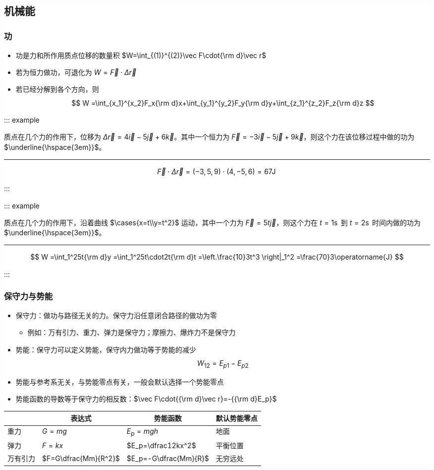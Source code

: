 ## 机械能

### 功

- 功是力和所作用质点位移的数量积 $W=\int_{(1)}^{(2)}\vec F\cdot{\rm d}\vec r$

- 若为恒力做功，可退化为 $W=\vec F\cdot\Delta\vec r$

- 若已经分解到各个方向，则
  $$
  W =\int_{x_1}^{x_2}F_x{\rm d}x+\int_{y_1}^{y_2}F_y{\rm d}y+\int_{z_1}^{z_2}F_z{\rm d}z
  $$

::: example

质点在几个力的作用下，位移为 $\Delta \vec r=4\vec i -5\vec j+6\vec k$。其中一个恒力为 $\vec F=-3\vec i-5\vec j+9\vec k$，则这个力在该位移过程中做的功为 $\underline{\hspace{3em}}$。

---

$$
\vec F\cdot\Delta\vec r =(-3,5,9)\cdot(4,-5,6)= 67\operatorname{J}
$$

:::

::: example

质点在几个力的作用下，沿着曲线 $\cases{x=t\\y=t^2}$ 运动，其中一个力为 $\vec F=5t\vec j$，则这个力在 $t=1\operatorname{s}$ 到 $t=2\operatorname{s}$ 时间内做的功为 $\underline{\hspace{3em}}$。

---

$$
W =\int_1^25t{\rm d}y =\int_1^25t\cdot2t{\rm d}t =\left.\frac{10}3t^3 \right|_1^2 =\frac{70}3\operatorname{J}
$$

:::

### 保守力与势能

- 保守力：做功与路径无关的力。保守力沿任意闭合路径的做功为零

  - 例如：万有引力、重力、弹力是保守力；摩擦力、爆炸力不是保守力

- 势能：保守力可以定义势能，保守内力做功等于势能的减少
  $$
  W_{12}= E_{p1}-E_{p2}
  $$
- 势能与参考系无关，与势能零点有关，一般会默认选择一个势能零点
- 势能函数的导数等于保守力的相反数：$\vec F\cdot{{\rm d}\vec r}=-{{\rm d}E_p}$

|          | 表达式               | 势能函数              | 默认势能零点 |
| -------- | -------------------- | --------------------- | ------------ |
| 重力     | $G=mg$               | $E_p=mgh$             | 地面         |
| 弹力     | $F=kx$               | $E_p=\dfrac12kx^2$    | 平衡位置     |
| 万有引力 | $F=G\dfrac{Mm}{R^2}$ | $E_p=-G\dfrac{Mm}{R}$ | 无穷远处     |
